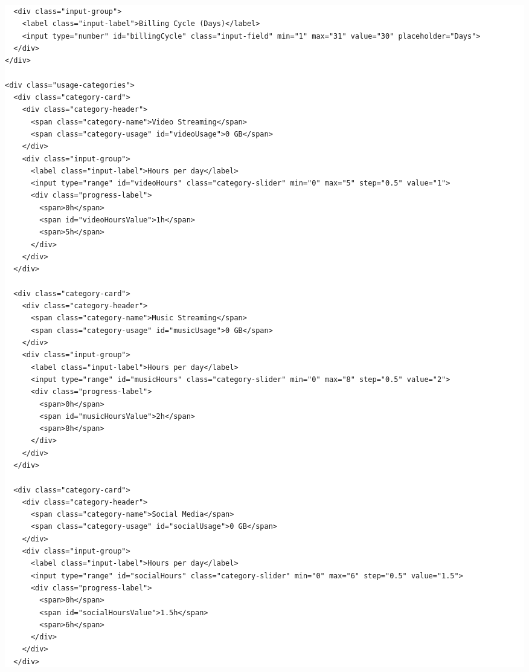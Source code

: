       <div class="input-group">
        <label class="input-label">Billing Cycle (Days)</label>
        <input type="number" id="billingCycle" class="input-field" min="1" max="31" value="30" placeholder="Days">
      </div>
    </div>

    <div class="usage-categories">
      <div class="category-card">
        <div class="category-header">
          <span class="category-name">Video Streaming</span>
          <span class="category-usage" id="videoUsage">0 GB</span>
        </div>
        <div class="input-group">
          <label class="input-label">Hours per day</label>
          <input type="range" id="videoHours" class="category-slider" min="0" max="5" step="0.5" value="1">
          <div class="progress-label">
            <span>0h</span>
            <span id="videoHoursValue">1h</span>
            <span>5h</span>
          </div>
        </div>
      </div>

      <div class="category-card">
        <div class="category-header">
          <span class="category-name">Music Streaming</span>
          <span class="category-usage" id="musicUsage">0 GB</span>
        </div>
        <div class="input-group">
          <label class="input-label">Hours per day</label>
          <input type="range" id="musicHours" class="category-slider" min="0" max="8" step="0.5" value="2">
          <div class="progress-label">
            <span>0h</span>
            <span id="musicHoursValue">2h</span>
            <span>8h</span>
          </div>
        </div>
      </div>

      <div class="category-card">
        <div class="category-header">
          <span class="category-name">Social Media</span>
          <span class="category-usage" id="socialUsage">0 GB</span>
        </div>
        <div class="input-group">
          <label class="input-label">Hours per day</label>
          <input type="range" id="socialHours" class="category-slider" min="0" max="6" step="0.5" value="1.5">
          <div class="progress-label">
            <span>0h</span>
            <span id="socialHoursValue">1.5h</span>
            <span>6h</span>
          </div>
        </div>
      </div>
